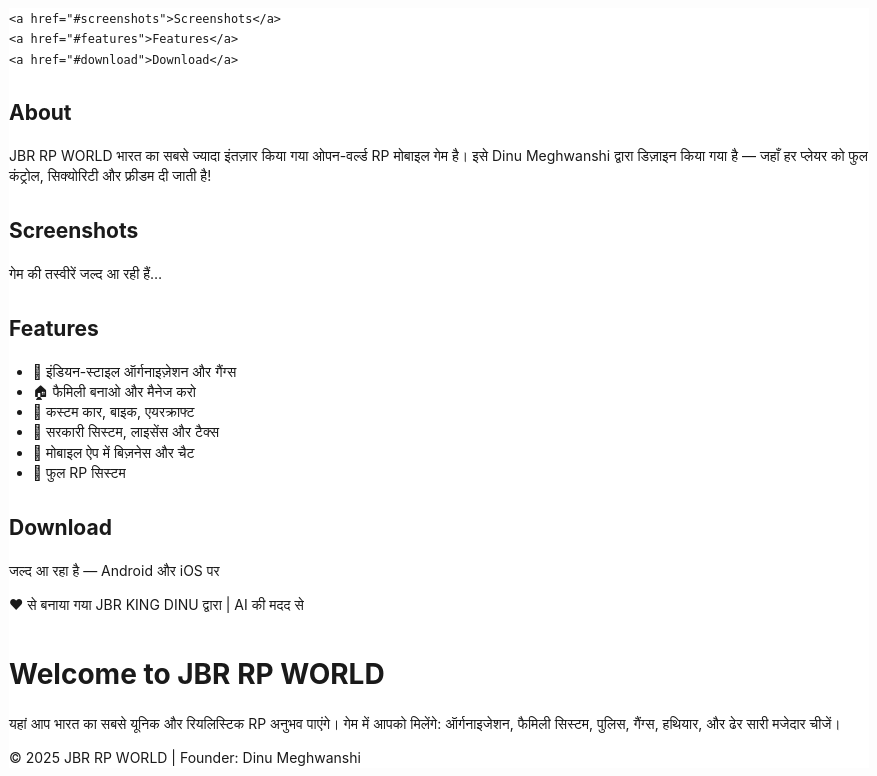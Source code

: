     <a href="#screenshots">Screenshots</a>
    <a href="#features">Features</a>
    <a href="#download">Download</a>
  </nav>  <section id="about">
    <h2>About</h2>
    <p>
      JBR RP WORLD भारत का सबसे ज्यादा इंतज़ार किया गया ओपन-वर्ल्ड RP मोबाइल गेम है। इसे Dinu Meghwanshi द्वारा डिज़ाइन किया गया है — जहाँ हर प्लेयर को फुल कंट्रोल, सिक्योरिटी और फ्रीडम दी जाती है!
    </p>
  </section>  <section id="screenshots">
    <h2>Screenshots</h2>
    <p>गेम की तस्वीरें जल्द आ रही हैं…</p>
  </section>  <section id="features">
    <h2>Features</h2>
    <ul>
      <li>💼 इंडियन-स्टाइल ऑर्गनाइज़ेशन और गैंग्स</li>
      <li>🏠 फैमिली बनाओ और मैनेज करो</li>
      <li>🚗 कस्टम कार, बाइक, एयरक्राफ्ट</li>
      <li>🏦 सरकारी सिस्टम, लाइसेंस और टैक्स</li>
      <li>📱 मोबाइल ऐप में बिज़नेस और चैट</li>
      <li>🧠 फुल RP सिस्टम</li>
    </ul>
  </section>  <section id="download">
    <h2>Download</h2>
    <p>जल्द आ रहा है — Android और iOS पर</p>
  </section>  <footer>
    ❤️ से बनाया गया JBR KING DINU द्वारा | AI की मदद से
  </footer>
</body></html>
<!DOCTYPE html><html lang="hi">
<head>
  <meta charset="UTF-8">
  <meta name="viewport" content="width=device-width, initial-scale=1.0">
  <title>JBR RP WORLD - Indian Style Open World Game</title>    <meta name="description" content="JBR RP WORLD - एक भारतीय स्टाइल का Open World RP Game, जिसमें है Organizations, Gangs, Realistic System और बहुत कुछ! अभी डाउनलोड करें।">
  <meta name="keywords" content="JBR RP WORLD, Indian RP Game, GTA India, Open World Game, RP Game, JBR RP, Hindi Game, Dinu Meghwanshi, JBR King">
  <meta name="author" content="Dinu Meghwanshi">    <meta property="og:title" content="JBR RP WORLD - Indian Style RP Game" />
  <meta property="og:description" content="खेलें भारत का सबसे बेहतरीन RP Game - JBR RP WORLD!" />
  <meta property="og:image" content="https://yourdomain.com/logo.jpg" />
  <meta property="og:url" content="https://yourdomain.com" />    <link rel="icon" href="/favicon.ico" type="image/x-icon">
</head>
<body>
  <h1>Welcome to JBR RP WORLD</h1>
  <p>यहां आप भारत का सबसे यूनिक और रियलिस्टिक RP अनुभव पाएंगे। गेम में आपको मिलेंगे: ऑर्गनाइजेशन, फैमिली सिस्टम, पुलिस, गैंग्स, हथियार, और ढेर सारी मजेदार चीजें।</p>      <footer>
    <p>&copy; 2025 JBR RP WORLD | Founder: Dinu Meghwanshi</p>
  </footer>
</body>
</html>
<head>
  <title>JBR RP World - Indian RP Game by Dinu</title>
  <meta name="description" content="JBR RP World - An Indian-style RP Grand game built by JBR KING DINU. Featuring gangs, government, heists, vehicles & more. Play now!">
  <meta name="keywords" content="RP GRAND, JBR RP WORLD, Indian RP game, GTA India style, Dinu Meghwanshi">
  <meta name="author" content="Dinu Meghwanshi">
</head>
